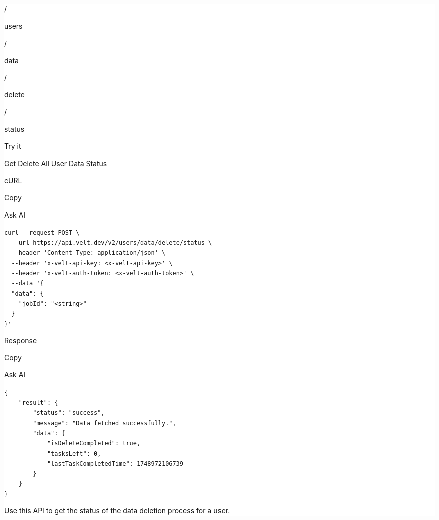 /

users

/

data

/

delete

/

status

Try it

Get Delete All User Data Status

cURL

Copy

Ask AI

```
curl --request POST \
  --url https://api.velt.dev/v2/users/data/delete/status \
  --header 'Content-Type: application/json' \
  --header 'x-velt-api-key: <x-velt-api-key>' \
  --header 'x-velt-auth-token: <x-velt-auth-token>' \
  --data '{
  "data": {
    "jobId": "<string>"
  }
}'
```

Response

Copy

Ask AI

```
{
    "result": {
        "status": "success",
        "message": "Data fetched successfully.",
        "data": {
            "isDeleteCompleted": true,
            "tasksLeft": 0,
            "lastTaskCompletedTime": 1748972106739
        }
    }
}
```

Use this API to get the status of the data deletion process for a user.
